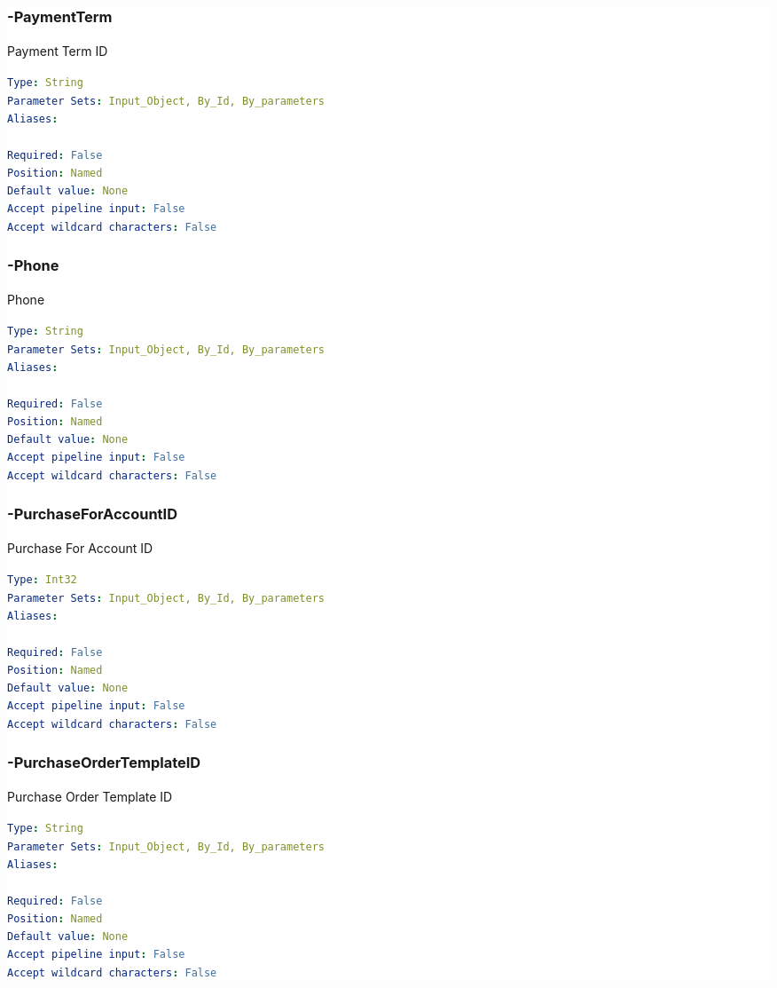 ### -PaymentTerm
Payment Term ID

```yaml
Type: String
Parameter Sets: Input_Object, By_Id, By_parameters
Aliases:

Required: False
Position: Named
Default value: None
Accept pipeline input: False
Accept wildcard characters: False
```

### -Phone
Phone

```yaml
Type: String
Parameter Sets: Input_Object, By_Id, By_parameters
Aliases:

Required: False
Position: Named
Default value: None
Accept pipeline input: False
Accept wildcard characters: False
```

### -PurchaseForAccountID
Purchase For Account ID

```yaml
Type: Int32
Parameter Sets: Input_Object, By_Id, By_parameters
Aliases:

Required: False
Position: Named
Default value: None
Accept pipeline input: False
Accept wildcard characters: False
```

### -PurchaseOrderTemplateID
Purchase Order Template ID

```yaml
Type: String
Parameter Sets: Input_Object, By_Id, By_parameters
Aliases:

Required: False
Position: Named
Default value: None
Accept pipeline input: False
Accept wildcard characters: False
```
